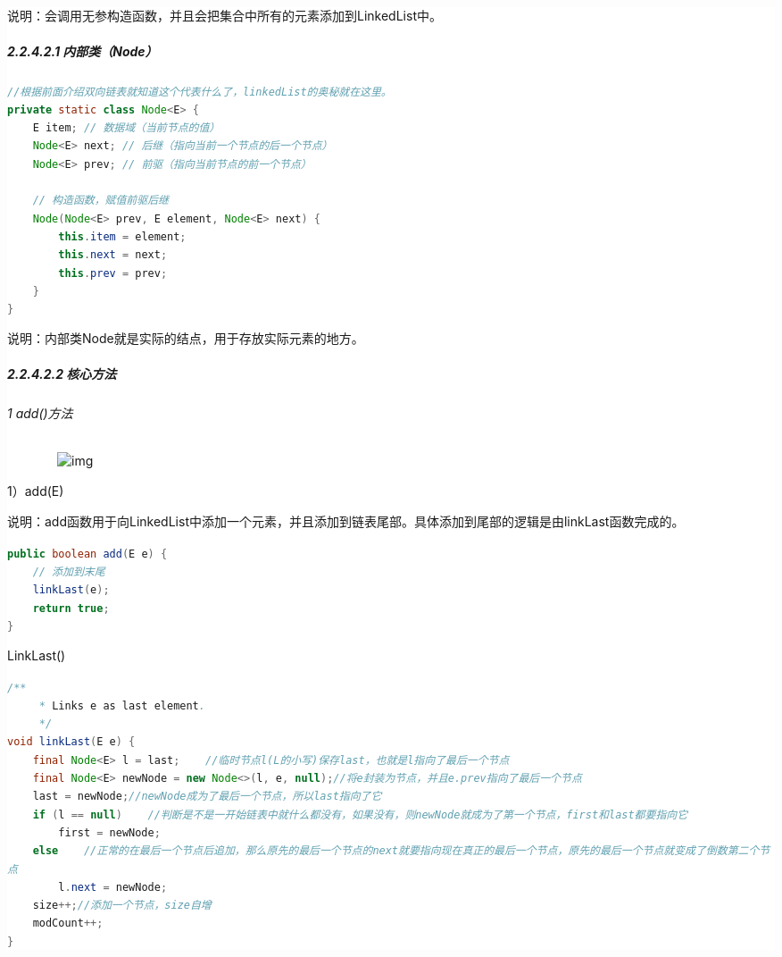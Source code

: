 说明：会调用无参构造函数，并且会把集合中所有的元素添加到LinkedList中。　　　

##### 2.2.4.2.1 内部类（Node） #####

```java
//根据前面介绍双向链表就知道这个代表什么了，linkedList的奥秘就在这里。
private static class Node<E> {
    E item; // 数据域（当前节点的值）
    Node<E> next; // 后继（指向当前一个节点的后一个节点）
    Node<E> prev; // 前驱（指向当前节点的前一个节点）

    // 构造函数，赋值前驱后继
    Node(Node<E> prev, E element, Node<E> next) {
        this.item = element;
        this.next = next;
        this.prev = prev;
    }
}
```

说明：内部类Node就是实际的结点，用于存放实际元素的地方。　　　　　

#####  2.2.4.2.2 核心方法 #####

###### 1 add()方法 ######

　　　　![img](https://jwangtec.oss-cn-chengdu.aliyuncs.com/jwangcloud/MongoDB/assets/999804-20171018180421865-139109156.png)

1）add(E)

说明：add函数用于向LinkedList中添加一个元素，并且添加到链表尾部。具体添加到尾部的逻辑是由linkLast函数完成的。

```java
public boolean add(E e) {
    // 添加到末尾
    linkLast(e);
    return true;
}
```

LinkLast()

```java
/**
     * Links e as last element.
     */
void linkLast(E e) {
    final Node<E> l = last;    //临时节点l(L的小写)保存last，也就是l指向了最后一个节点
    final Node<E> newNode = new Node<>(l, e, null);//将e封装为节点，并且e.prev指向了最后一个节点
    last = newNode;//newNode成为了最后一个节点，所以last指向了它
    if (l == null)    //判断是不是一开始链表中就什么都没有，如果没有，则newNode就成为了第一个节点，first和last都要指向它
        first = newNode;
    else    //正常的在最后一个节点后追加，那么原先的最后一个节点的next就要指向现在真正的最后一个节点，原先的最后一个节点就变成了倒数第二个节点
        l.next = newNode;
    size++;//添加一个节点，size自增
    modCount++;
}
```

